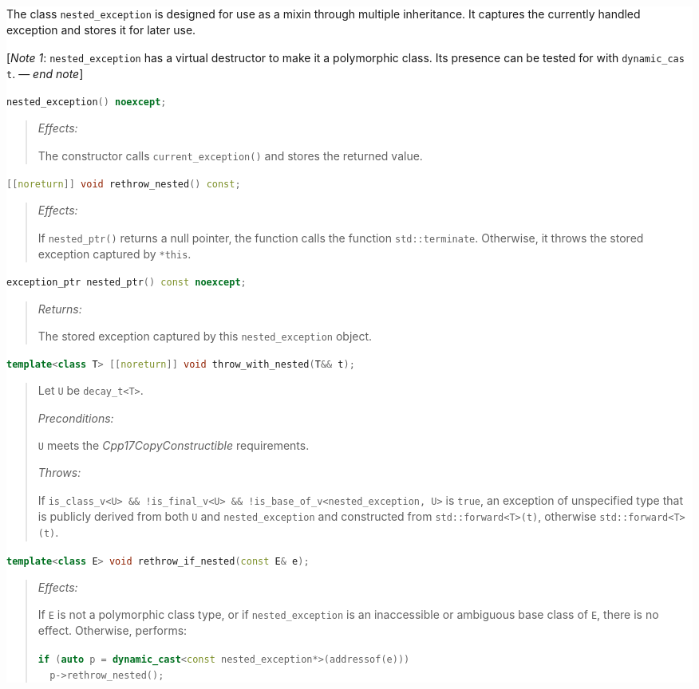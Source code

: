 The class `nested_exception` is designed for use as a mixin through
multiple inheritance. It captures the currently handled exception and
stores it for later use.

\[*Note 1*: `nested_exception` has a virtual destructor to make it a
polymorphic class. Its presence can be tested for with
`dynamic_cast`. — *end note*\]

``` cpp
nested_exception() noexcept;
```

> *Effects:*
>
> The constructor calls `current_exception()` and stores the returned
> value.

``` cpp
[[noreturn]] void rethrow_nested() const;
```

> *Effects:*
>
> If `nested_ptr()` returns a null pointer, the function calls the
> function `std::terminate`. Otherwise, it throws the stored exception
> captured by `*this`.

``` cpp
exception_ptr nested_ptr() const noexcept;
```

> *Returns:*
>
> The stored exception captured by this `nested_exception` object.

``` cpp
template<class T> [[noreturn]] void throw_with_nested(T&& t);
```

> Let `U` be `decay_t<T>`.
>
> *Preconditions:*
>
> `U` meets the *Cpp17CopyConstructible* requirements.
>
> *Throws:*
>
> If
> `is_class_v<U> && !is_final_v<U> && !is_base_of_v<nested_exception, U>`
> is `true`, an exception of unspecified type that is publicly derived
> from both `U` and `nested_exception` and constructed from
> `std::forward<T>(t)`, otherwise `std::forward<T>(t)`.

``` cpp
template<class E> void rethrow_if_nested(const E& e);
```

> *Effects:*
>
> If `E` is not a polymorphic class type, or if `nested_exception` is an
> inaccessible or ambiguous base class of `E`, there is no effect.
> Otherwise, performs:
>
> ``` cpp
> if (auto p = dynamic_cast<const nested_exception*>(addressof(e)))
>   p->rethrow_nested();
> ```
